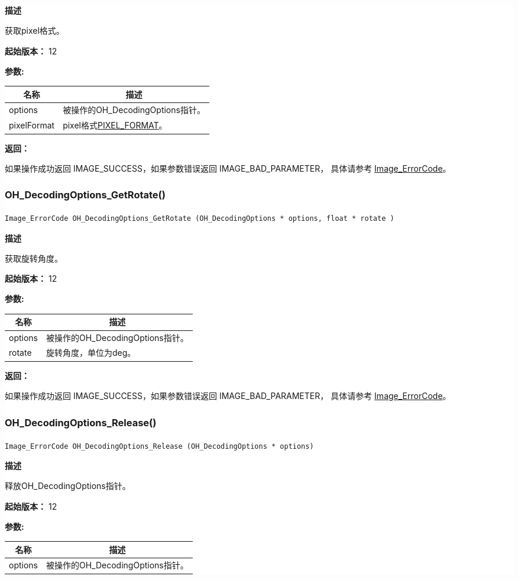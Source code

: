 **描述**

获取pixel格式。

**起始版本：** 12

**参数:**

| 名称 | 描述 | 
| -------- | -------- |
| options | 被操作的OH_DecodingOptions指针。 | 
| pixelFormat | pixel格式[PIXEL_FORMAT](#pixel_format)。 | 

**返回：**

如果操作成功返回 IMAGE_SUCCESS，如果参数错误返回 IMAGE_BAD_PARAMETER， 具体请参考 [Image_ErrorCode](#image_errorcode)。


### OH_DecodingOptions_GetRotate()

```
Image_ErrorCode OH_DecodingOptions_GetRotate (OH_DecodingOptions * options, float * rotate )
```

**描述**

获取旋转角度。

**起始版本：** 12

**参数:**

| 名称 | 描述 | 
| -------- | -------- |
| options | 被操作的OH_DecodingOptions指针。 | 
| rotate | 旋转角度，单位为deg。 | 

**返回：**

如果操作成功返回 IMAGE_SUCCESS，如果参数错误返回 IMAGE_BAD_PARAMETER， 具体请参考 [Image_ErrorCode](#image_errorcode)。


### OH_DecodingOptions_Release()

```
Image_ErrorCode OH_DecodingOptions_Release (OH_DecodingOptions * options)
```

**描述**

释放OH_DecodingOptions指针。

**起始版本：** 12

**参数:**

| 名称 | 描述 | 
| -------- | -------- |
| options | 被操作的OH_DecodingOptions指针。 | 
